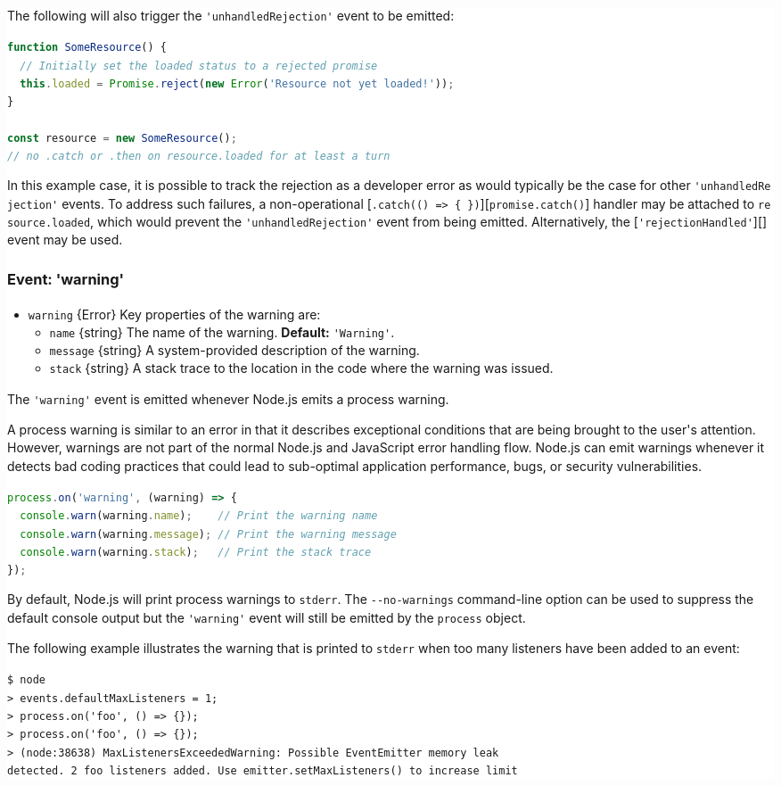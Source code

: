 The following will also trigger the `'unhandledRejection'` event to be emitted:

```js
function SomeResource() {
  // Initially set the loaded status to a rejected promise
  this.loaded = Promise.reject(new Error('Resource not yet loaded!'));
}

const resource = new SomeResource();
// no .catch or .then on resource.loaded for at least a turn
```

In this example case, it is possible to track the rejection as a developer error as would typically be the case for other `'unhandledRejection'` events. To address such failures, a non-operational [`.catch(() => { })`][`promise.catch()`] handler may be attached to `resource.loaded`, which would prevent the `'unhandledRejection'` event from being emitted. Alternatively, the [`'rejectionHandled'`][] event may be used.

### Event: 'warning'



* `warning` {Error} Key properties of the warning are: 
  * `name` {string} The name of the warning. **Default:** `'Warning'`.
  * `message` {string} A system-provided description of the warning.
  * `stack` {string} A stack trace to the location in the code where the warning was issued.

The `'warning'` event is emitted whenever Node.js emits a process warning.

A process warning is similar to an error in that it describes exceptional conditions that are being brought to the user's attention. However, warnings are not part of the normal Node.js and JavaScript error handling flow. Node.js can emit warnings whenever it detects bad coding practices that could lead to sub-optimal application performance, bugs, or security vulnerabilities.

```js
process.on('warning', (warning) => {
  console.warn(warning.name);    // Print the warning name
  console.warn(warning.message); // Print the warning message
  console.warn(warning.stack);   // Print the stack trace
});
```

By default, Node.js will print process warnings to `stderr`. The `--no-warnings` command-line option can be used to suppress the default console output but the `'warning'` event will still be emitted by the `process` object.

The following example illustrates the warning that is printed to `stderr` when too many listeners have been added to an event:

```txt
$ node
> events.defaultMaxListeners = 1;
> process.on('foo', () => {});
> process.on('foo', () => {});
> (node:38638) MaxListenersExceededWarning: Possible EventEmitter memory leak
detected. 2 foo listeners added. Use emitter.setMaxListeners() to increase limit
```
